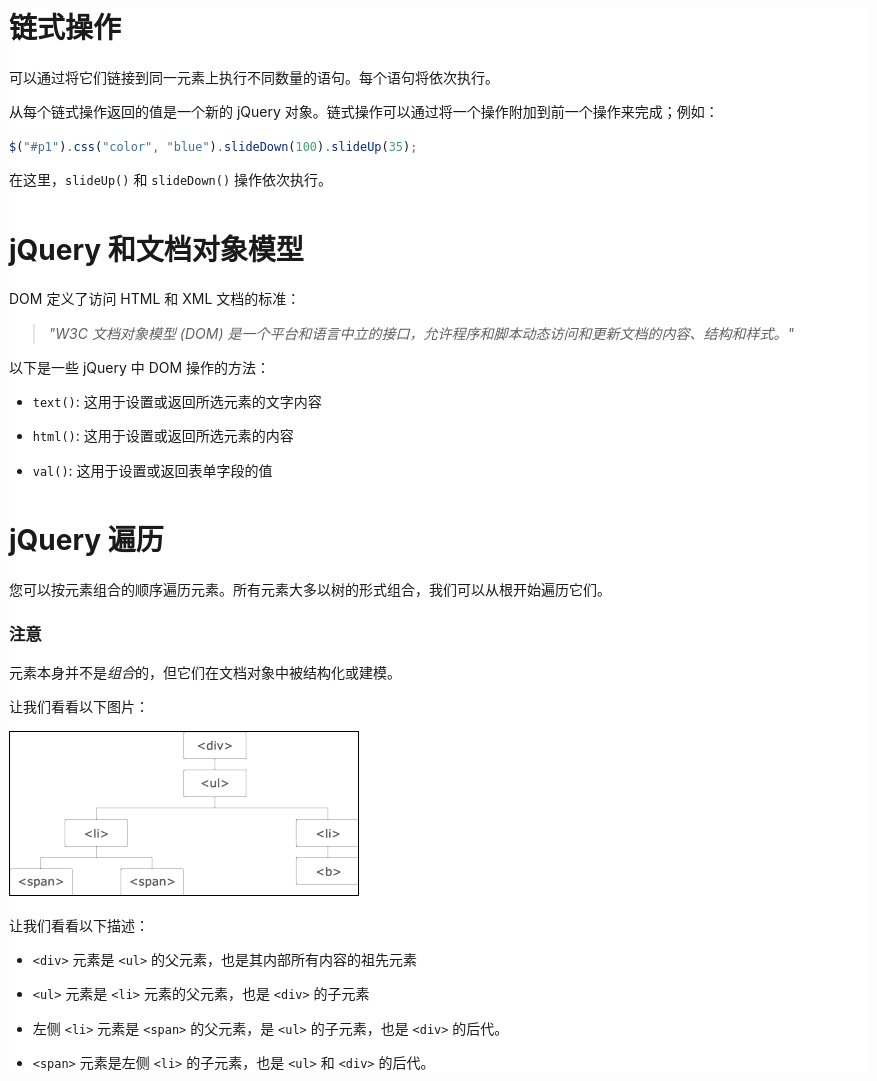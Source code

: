 # 链式操作

可以通过将它们链接到同一元素上执行不同数量的语句。每个语句将依次执行。

从每个链式操作返回的值是一个新的 jQuery 对象。链式操作可以通过将一个操作附加到前一个操作来完成；例如：

```js
$("#p1").css("color", "blue").slideDown(100).slideUp(35);
```

在这里，`slideUp()` 和 `slideDown()` 操作依次执行。

# jQuery 和文档对象模型

DOM 定义了访问 HTML 和 XML 文档的标准：

> *"W3C 文档对象模型 (DOM) 是一个平台和语言中立的接口，允许程序和脚本动态访问和更新文档的内容、结构和样式。"*

以下是一些 jQuery 中 DOM 操作的方法：

+   `text()`: 这用于设置或返回所选元素的文字内容

+   `html()`: 这用于设置或返回所选元素的内容

+   `val()`: 这用于设置或返回表单字段的值

# jQuery 遍历

您可以按元素组合的顺序遍历元素。所有元素大多以树的形式组合，我们可以从根开始遍历它们。

### 注意

元素本身并不是*组合*的，但它们在文档对象中被结构化或建模。

让我们看看以下图片：

![jQuery 遍历](img/Image1541.jpg)

让我们看看以下描述：

+   `<div>` 元素是 `<ul>` 的父元素，也是其内部所有内容的祖先元素

+   `<ul>` 元素是 `<li>` 元素的父元素，也是 `<div>` 的子元素

+   左侧 `<li>` 元素是 `<span>` 的父元素，是 `<ul>` 的子元素，也是 `<div>` 的后代。

+   `<span>` 元素是左侧 `<li>` 的子元素，也是 `<ul>` 和 `<div>` 的后代。
